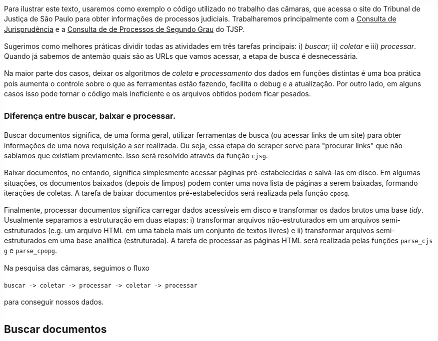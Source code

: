 Para ilustrar este texto, usaremos como exemplo o código utilizado no trabalho das câmaras, 
que acessa o site do Tribunal de Justiça de São Paulo para obter informações de 
processos judiciais. 
Trabalharemos principalmente com a 
[Consulta de Jurisprudência](https://esaj.tjsp.jus.br/cjsg/consultaCompleta.do) e a
[Consulta de de Processos de Segundo Grau](https://esaj.tjsp.jus.br/cpo/sg/open.do) 
do TJSP.

Sugerimos como melhores práticas dividir todas as atividades em três tarefas
principais: i) *buscar*; ii) *coletar* e iii) *processar*. 
Quando já sabemos de antemão quais são as URLs que vamos acessar, 
a etapa de busca é desnecessária.

Na maior parte dos casos, 
deixar os algoritmos de *coleta* e *processamento* dos dados 
em funções distintas é uma boa prática pois aumenta o 
controle sobre o que as ferramentas estão fazendo, 
facilita o debug e a atualização. 
Por outro lado, em alguns casos
isso pode tornar o código mais ineficiente e os 
arquivos obtidos podem ficar pesados.

### Diferença entre buscar, baixar e processar.

Buscar documentos significa, de uma forma geral, utilizar ferramentas de 
busca (ou acessar links de um site) para obter informações de uma nova 
requisição a ser realizada. Ou seja, essa etapa do scraper serve para 
"procurar links" que não sabíamos que existiam previamente. Isso será
resolvido através da função `cjsg`.

Baixar documentos, no entando, significa simplesmente acessar páginas 
pré-estabelecidas e salvá-las em disco. Em algumas situações, os documentos 
baixados (depois de limpos) podem conter uma nova lista de páginas a serem 
baixadas, formando iterações de coletas. A tarefa de baixar documentos
pré-estabelecidos será realizada pela função `cposg`.

Finalmente, processar documentos significa carregar dados acessíveis em disco e 
transformar os dados brutos uma base *tidy*. 
Usualmente separamos a estruturação em duas etapas: 
i) transformar arquivos não-estruturados em um arquivos semi-estruturados 
(e.g. um arquivo HTML em uma tabela mais um conjunto de textos livres) e 
ii) transformar arquivos semi-estruturados em uma base analítica (estruturada). 
A tarefa de processar as páginas HTML será realizada pelas 
funções `parse_cjsg` e `parse_cpopg`.

Na pesquisa das câmaras, seguimos o fluxo 

```
buscar -> coletar -> processar -> coletar -> processar
```

para conseguir nossos dados.

## Buscar documentos

